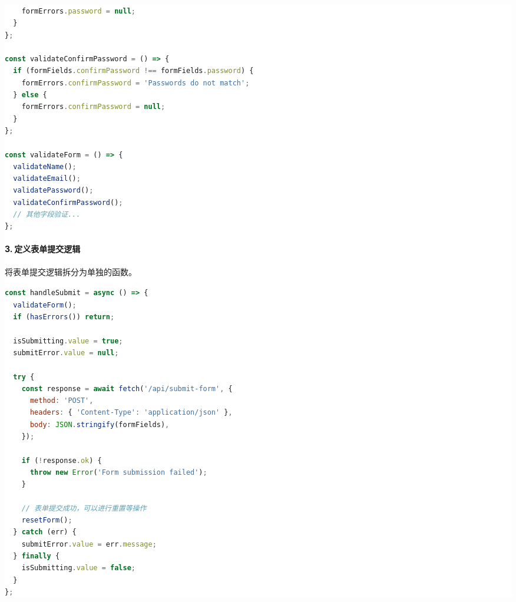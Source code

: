 ```javascript
    formErrors.password = null;
  }
};

const validateConfirmPassword = () => {
  if (formFields.confirmPassword !== formFields.password) {
    formErrors.confirmPassword = 'Passwords do not match';
  } else {
    formErrors.confirmPassword = null;
  }
};

const validateForm = () => {
  validateName();
  validateEmail();
  validatePassword();
  validateConfirmPassword();
  // 其他字段验证...
};
```

#### 3. 定义表单提交逻辑
将表单提交逻辑拆分为单独的函数。

```javascript
const handleSubmit = async () => {
  validateForm();
  if (hasErrors()) return;

  isSubmitting.value = true;
  submitError.value = null;

  try {
    const response = await fetch('/api/submit-form', {
      method: 'POST',
      headers: { 'Content-Type': 'application/json' },
      body: JSON.stringify(formFields),
    });

    if (!response.ok) {
      throw new Error('Form submission failed');
    }

    // 表单提交成功，可以进行重置等操作
    resetForm();
  } catch (err) {
    submitError.value = err.message;
  } finally {
    isSubmitting.value = false;
  }
};
```
